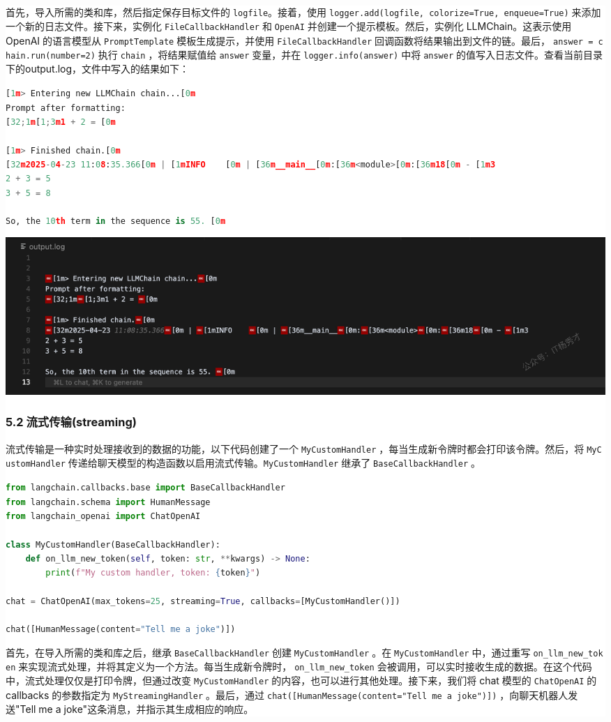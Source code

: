 首先，导入所需的类和库，然后指定保存目标文件的 `logfile`。接着，使用 `logger.add(logfile, colorize=True, enqueue=True)` 来添加一个新的日志文件。接下来，实例化 `FileCallbackHandler` 和 `OpenAI` 并创建一个提示模板。然后，实例化 LLMChain。这表示使用 OpenAI 的语言模型从 `PromptTemplate` 模板生成提示，并使用 `FileCallbackHandler` 回调函数将结果输出到文件的链。最后， `answer = chain.run(number=2)` 执行 `chain` ，将结果赋值给 `answer` 变量，并在 `logger.info(answer)` 中将 `answer` 的值写入日志文件。查看当前目录下的output.log，文件中写入的结果如下：

```python
[1m> Entering new LLMChain chain...[0m
Prompt after formatting:
[32;1m[1;3m1 + 2 = [0m

[1m> Finished chain.[0m
[32m2025-04-23 11:08:35.366[0m | [1mINFO    [0m | [36m__main__[0m:[36m<module>[0m:[36m18[0m - [1m3
2 + 3 = 5
3 + 5 = 8

So, the 10th term in the sequence is 55. [0m
```

![](../../../assets/img/AI进阶之路/大模型应用开发/LangChain从入门到精通/回调/image-2.png)

### 5.2 流式传输(streaming)

流式传输是一种实时处理接收到的数据的功能，以下代码创建了一个 `MyCustomHandler` ，每当生成新令牌时都会打印该令牌。然后，将 `MyCustomHandler` 传递给聊天模型的构造函数以启用流式传输。`MyCustomHandler` 继承了 `BaseCallbackHandler` 。

```python
from langchain.callbacks.base import BaseCallbackHandler
from langchain.schema import HumanMessage
from langchain_openai import ChatOpenAI

class MyCustomHandler(BaseCallbackHandler):
    def on_llm_new_token(self, token: str, **kwargs) -> None:
        print(f"My custom handler, token: {token}")

chat = ChatOpenAI(max_tokens=25, streaming=True, callbacks=[MyCustomHandler()])

chat([HumanMessage(content="Tell me a joke")])
```

首先，在导入所需的类和库之后，继承 `BaseCallbackHandler` 创建 `MyCustomHandler` 。在 `MyCustomHandler` 中，通过重写 `on_llm_new_token` 来实现流式处理，并将其定义为一个方法。每当生成新令牌时， `on_llm_new_token` 会被调用，可以实时接收生成的数据。在这个代码中，流式处理仅仅是打印令牌，但通过改变 `MyCustomHandler` 的内容，也可以进行其他处理。接下来，我们将 chat 模型的 `ChatOpenAI` 的 callbacks 的参数指定为 `MyStreamingHandler` 。最后，通过 `chat([HumanMessage(content="Tell me a joke")])` ，向聊天机器人发送"Tell me a joke"这条消息，并指示其生成相应的响应。
